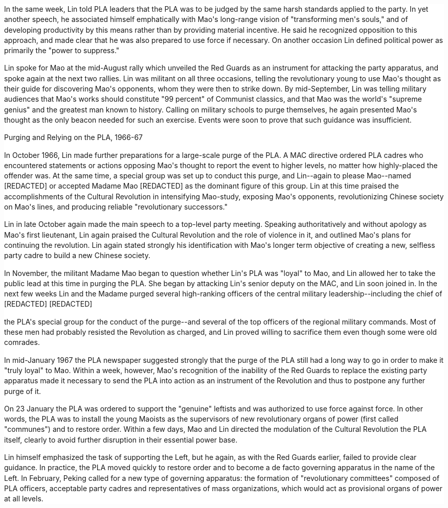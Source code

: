 In the same week, Lin told PLA leaders that the PLA was to be judged by the same harsh standards applied to the party. In yet another speech, he associated himself emphatically with Mao's long-range vision of "transforming men's souls," and of developing productivity by this means rather than by providing material incentive. He said he recognized opposition to this approach, and made clear that he was also prepared to use force if necessary. On another occasion Lin defined political power as primarily the "power to suppress."

Lin spoke for Mao at the mid-August rally which unveiled the Red Guards as an instrument for attacking the party apparatus, and spoke again at the next two rallies. Lin was militant on all three occasions, telling the revolutionary young to use Mao's thought as their guide for discovering Mao's opponents, whom they were then to strike down. By mid-September, Lin was telling military audiences that Mao's works should constitute "99 percent" of Communist classics, and that Mao was the world's "supreme genius" and the greatest man known to history. Calling on military schools to purge themselves, he again presented Mao's thought as the only beacon needed for such an exercise. Events were soon to prove that such guidance was insufficient.

Purging and Relying on the PLA, 1966-67

In October 1966, Lin made further preparations for a large-scale purge of the PLA. A MAC directive ordered PLA cadres who encountered statements or actions opposing Mao's thought to report the event to higher levels, no matter how highly-placed the offender was. At the same time, a special group was set up to conduct this purge, and Lin--again to please Mao--named [REDACTED] or accepted Madame Mao [REDACTED] as the dominant figure of this group. Lin at this time praised the accomplishments of the Cultural Revolution in intensifying Mao-study, exposing Mao's opponents, revolutionizing Chinese society on Mao's lines, and producing reliable "revolutionary successors."

Lin in late October again made the main speech to a top-level party meeting. Speaking authoritatively and without apology as Mao's first lieutenant, Lin again praised the Cultural Revolution and the role of violence in it, and outlined Mao's plans for continuing the revolution. Lin again stated strongly his identification with Mao's longer term objective of creating a new, selfless party cadre to build a new Chinese society.

In November, the militant Madame Mao began to question whether Lin's PLA was "loyal" to Mao, and Lin allowed her to take the public lead at this time in purging the PLA. She began by attacking Lin's senior deputy on the MAC, and Lin soon joined in. In the next few weeks Lin and the Madame purged several high-ranking officers of the central military leadership--including the chief of [REDACTED] [REDACTED]

the PLA's special group for the conduct of the purge--and several of the top officers of the regional military commands. Most of these men had probably resisted the Revolution as charged, and Lin proved willing to sacrifice them even though some were old comrades.

In mid-January 1967 the PLA newspaper suggested strongly that the purge of the PLA still had a long way to go in order to make it "truly loyal" to Mao. Within a week, however, Mao's recognition of the inability of the Red Guards to replace the existing party apparatus made it necessary to send the PLA into action as an instrument of the Revolution and thus to postpone any further purge of it.

On 23 January the PLA was ordered to support the "genuine" leftists and was authorized to use force against force. In other words, the PLA was to install the young Maoists as the supervisors of new revolutionary organs of power (first called "communes") and to restore order. Within a few days, Mao and Lin directed the modulation of the Cultural Revolution the PLA itself, clearly to avoid further disruption in their essential power base.

Lin himself emphasized the task of supporting the Left, but he again, as with the Red Guards earlier, failed to provide clear guidance. In practice, the PLA moved quickly to restore order and to become a de facto governing apparatus in the name of the Left. In February, Peking called for a new type of governing apparatus: the formation of "revolutionary committees" composed of PLA officers, acceptable party cadres and representatives of mass organizations, which would act as provisional organs of power at all levels.
